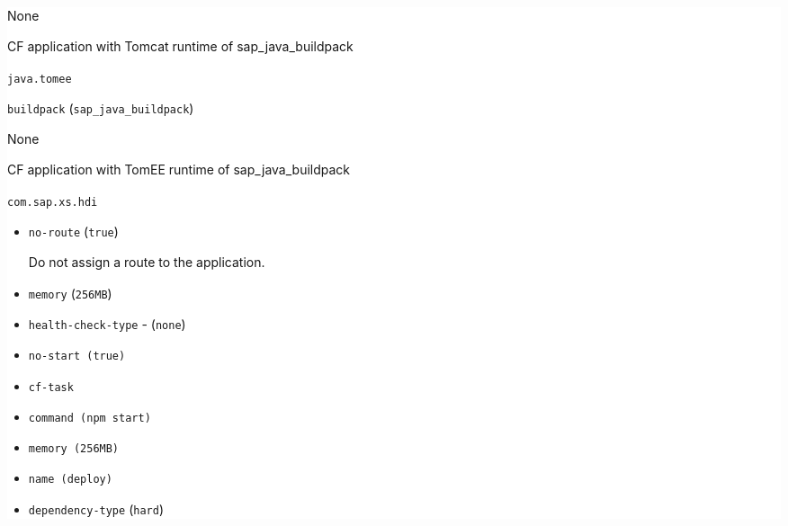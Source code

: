 

</td>
<td valign="top">

None



</td>
<td valign="top">

CF application with Tomcat runtime of sap\_java\_buildpack



</td>
</tr>
<tr>
<td valign="top">

`java.tomee`



</td>
<td valign="top">

`buildpack` \(`sap_java_buildpack`\)



</td>
<td valign="top">

None



</td>
<td valign="top">

CF application with TomEE runtime of sap\_java\_buildpack



</td>
</tr>
<tr>
<td valign="top">

`com.sap.xs.hdi`



</td>
<td valign="top">

-   `no-route` \(`true`\)

    Do not assign a route to the application.

-   `memory` \(`256MB`\)
-   `health-check-type` - \(`none`\)
-   `no-start (true)`
-   `cf-task`
-   `command (npm start)`
-   `memory (256MB)`
-   `name (deploy)`
-   `dependency-type` \(`hard`\)
